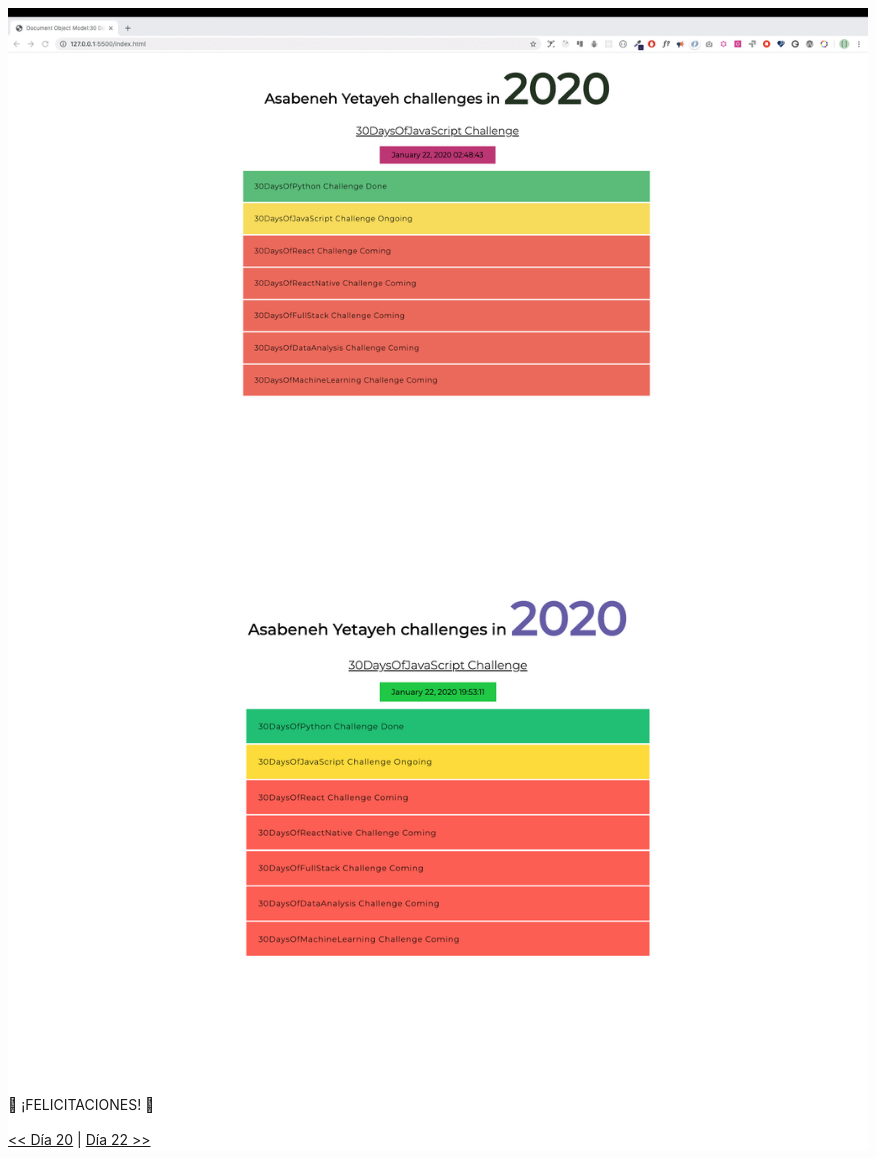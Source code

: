 ![Project 1](../images/projects/dom_min_project_challenge_info_day_1.1.gif)

![Project 2](../images/projects/dom_min_project_challenge_info_day_1.1.png)

🎉 ¡FELICITACIONES! 🎉

[<< Día 20](../dia_20_Escribiendo_Codigos_Limpios/dia_20_escribiendo_codigos_limpios.md) | [Día 22 >>](../dia_22_Manipulacion_del_Objeto_DOM/dia_22_manipulacion_del_objeto_dom.md)
